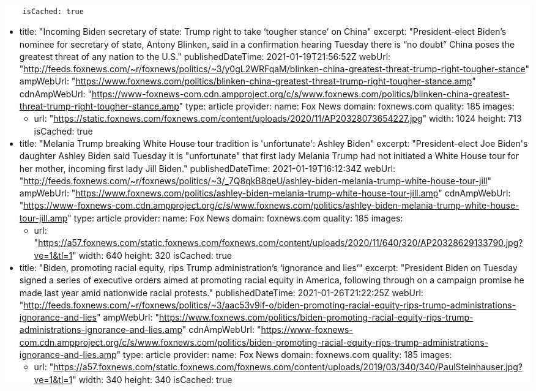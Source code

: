         isCached: true
  - title: "Incoming Biden secretary of state: Trump right to take ‘tougher stance’ on China"
    excerpt: "President-elect Biden’s nominee for secretary of state, Antony Blinken, said in a confirmation hearing Tuesday there is “no doubt” China poses the greatest threat of any nation to the U.S."
    publishedDateTime: 2021-01-19T21:56:52Z
    webUrl: "http://feeds.foxnews.com/~r/foxnews/politics/~3/y0gL2WRFqaM/blinken-china-greatest-threat-trump-right-tougher-stance"
    ampWebUrl: "https://www.foxnews.com/politics/blinken-china-greatest-threat-trump-right-tougher-stance.amp"
    cdnAmpWebUrl: "https://www-foxnews-com.cdn.ampproject.org/c/s/www.foxnews.com/politics/blinken-china-greatest-threat-trump-right-tougher-stance.amp"
    type: article
    provider:
      name: Fox News
      domain: foxnews.com
    quality: 185
    images:
      - url: "https://static.foxnews.com/foxnews.com/content/uploads/2020/11/AP20328073654227.jpg"
        width: 1024
        height: 713
        isCached: true
  - title: "Melania Trump breaking White House tour tradition is 'unfortunate': Ashley Biden"
    excerpt: "President-elect Joe Biden's daughter Ashley Biden said Tuesday it is \"unfortunate\" that first lady Melania Trump had not initiated a White House tour for her mother, incoming first lady Jill Biden."
    publishedDateTime: 2021-01-19T16:12:34Z
    webUrl: "http://feeds.foxnews.com/~r/foxnews/politics/~3/_7Q8qkB8qeU/ashley-biden-melania-trump-white-house-tour-jill"
    ampWebUrl: "https://www.foxnews.com/politics/ashley-biden-melania-trump-white-house-tour-jill.amp"
    cdnAmpWebUrl: "https://www-foxnews-com.cdn.ampproject.org/c/s/www.foxnews.com/politics/ashley-biden-melania-trump-white-house-tour-jill.amp"
    type: article
    provider:
      name: Fox News
      domain: foxnews.com
    quality: 185
    images:
      - url: "https://a57.foxnews.com/static.foxnews.com/foxnews.com/content/uploads/2020/11/640/320/AP20328629133790.jpg?ve=1&tl=1"
        width: 640
        height: 320
        isCached: true
  - title: "Biden, promoting racial equity, rips Trump administration’s ‘ignorance and lies’"
    excerpt: "President Biden on Tuesday signed a series of executive orders aimed at promoting racial equity in America, following through on a campaign promise he made last year amid nationwide racial protests."
    publishedDateTime: 2021-01-26T21:22:25Z
    webUrl: "http://feeds.foxnews.com/~r/foxnews/politics/~3/aac53v9if-o/biden-promoting-racial-equity-rips-trump-administrations-ignorance-and-lies"
    ampWebUrl: "https://www.foxnews.com/politics/biden-promoting-racial-equity-rips-trump-administrations-ignorance-and-lies.amp"
    cdnAmpWebUrl: "https://www-foxnews-com.cdn.ampproject.org/c/s/www.foxnews.com/politics/biden-promoting-racial-equity-rips-trump-administrations-ignorance-and-lies.amp"
    type: article
    provider:
      name: Fox News
      domain: foxnews.com
    quality: 185
    images:
      - url: "https://a57.foxnews.com/static.foxnews.com/foxnews.com/content/uploads/2019/03/340/340/PaulSteinhauser.jpg?ve=1&tl=1"
        width: 340
        height: 340
        isCached: true